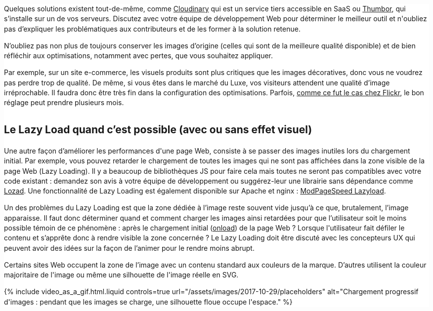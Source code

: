 Quelques solutions existent tout-de-même, comme
<a href="https://cloudinary.com/">Cloudinary</a> qui est un service tiers
accessible en SaaS ou <a href="http://thumbor.org/">Thumbor</a>, qui s’installe
sur un de vos serveurs. Discutez avec votre équipe de développement Web pour
déterminer le meilleur outil et n'oubliez pas d’expliquer les problématiques aux
contributeurs et de les former à la solution retenue.

N’oubliez pas non plus de toujours conserver les images d’origine (celles qui
sont de la meilleure qualité disponible) et de bien réfléchir aux optimisations,
notamment avec pertes, que vous souhaitez appliquer.

Par exemple, sur un site e-commerce, les visuels produits sont plus critiques
que les images décoratives, donc vous ne voudrez pas perdre trop de qualité. De
même, si vous êtes dans le marché du Luxe, vos visiteurs attendent une qualité
d’image irréprochable. Il faudra donc être très fin dans la configuration des
optimisations. Parfois,
<a title="Perceptual Image Compression at Flickr" href="http://code.flickr.net/2015/09/25/perceptual-image-compression-at-flickr/">comme
ce fut le cas chez Flickr</a>, le bon réglage peut prendre plusieurs mois.

## Le <span lang="en">Lazy Load</span> quand c’est possible (avec ou sans effet visuel)

Une autre façon d’améliorer les performances d'une page Web, consiste à se
passer des images inutiles lors du chargement initial. Par exemple, vous pouvez
retarder le chargement de toutes les images qui ne sont pas affichées dans la
zone visible de la page Web (<span lang="en">Lazy Loading</span>). Il y a
beaucoup de bibliothèques JS pour faire cela mais toutes ne seront pas
compatibles avec votre code existant : demandez son avis à votre équipe de
développement ou suggérez-leur une librairie sans dépendance comme
<a href="https://apoorv.pro/lozad.js/">Lozad</a>. Une fonctionnalité de
<span lang="en">Lazy Loading</span> est également disponible sur Apache et
nginx :
<a href="https://www.modpagespeed.com/doc/filter-lazyload-images" lang="en">ModPageSpeed
Lazyload</a>.

Un des problèmes du <span lang="en">Lazy Loading</span> est que la zone dédiée à
l’image reste souvent vide jusqu’à ce que, brutalement, l’image apparaisse. Il
faut donc déterminer quand et comment charger les images ainsi retardées pour
que l’utilisateur soit le moins possible témoin de ce phénomène : après le
chargement initial
(<a href="https://www.dareboost.com/fr/doc/test-performance-web/indicateurs/onload">onload</a>)
de la page Web ? Lorsque l'utilisateur fait défiler le contenu et s’apprête donc
à rendre visible la zone concernée ? Le <span lang="en">Lazy Loading</span> doit
être discuté avec les concepteurs UX qui peuvent avoir des idées sur la façon de
l’animer pour le rendre moins abrupt.

Certains sites Web occupent la zone de l’image avec un contenu standard aux
couleurs de la marque. D’autres utilisent la couleur majoritaire de l'image ou
même une silhouette de l'image réelle en SVG.

{% include video_as_a_gif.html.liquid
controls=true
url="/assets/images/2017-10-29/placeholders"
alt="Chargement progressif d'images : pendant que les images se charge, une silhouette floue occupe l'espace."
%}
